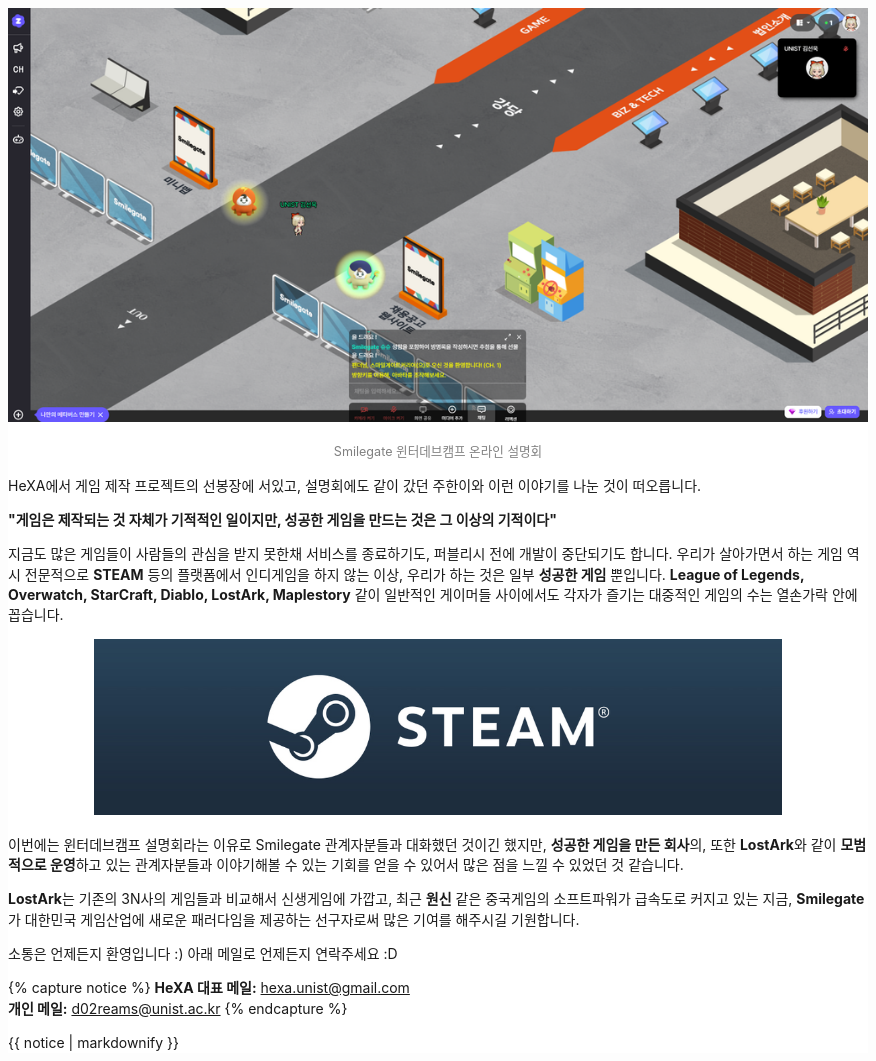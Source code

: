 <p align="center"><img style="width: 100%" src="/assets/images/Smilegate_Metaverse.png"></p>
<p align="center"><span style="font-size:0.9em; color: gray;">Smilegate 윈터데브캠프 온라인 설명회</span></p>

HeXA에서 게임 제작 프로젝트의 선봉장에 서있고, 설명회에도 같이 갔던 주한이와 이런 이야기를 나눈 것이 떠오릅니다.

**"게임은 제작되는 것 자체가 기적적인 일이지만, 성공한 게임을 만드는 것은 그 이상의 기적이다"**

지금도 많은 게임들이 사람들의 관심을 받지 못한채 서비스를 종료하기도, 퍼블리시 전에 개발이 중단되기도 합니다. 우리가 살아가면서 하는 게임 역시 전문적으로 **STEAM** 등의 플랫폼에서 인디게임을 하지 않는 이상, 우리가 하는 것은 일부 **성공한 게임** 뿐입니다. **League of Legends, Overwatch, StarCraft, Diablo, LostArk, Maplestory** 같이 일반적인 게이머들 사이에서도 각자가 즐기는 대중적인 게임의 수는 열손가락 안에 꼽습니다.

<p align="center"><img style="width: 80%" src="/assets/images/Steam.jpg"></p>

이번에는 윈터데브캠프 설명회라는 이유로 Smilegate 관계자분들과 대화했던 것이긴 했지만, **성공한 게임을 만든 회사**의, 또한 **LostArk**와 같이 **모범적으로 운영**하고 있는 관계자분들과 이야기해볼 수 있는 기회를 얻을 수 있어서 많은 점을 느낄 수 있었던 것 같습니다.

**LostArk**는 기존의 3N사의 게임들과 비교해서 신생게임에 가깝고, 최근 **원신** 같은 중국게임의 소프트파워가 급속도로 커지고 있는 지금, **Smilegate**가 대한민국 게임산업에 새로운 패러다임을 제공하는 선구자로써 많은 기여를 해주시길 기원합니다.

소통은 언제든지 환영입니다 :) 아래 메일로 언제든지 연락주세요 :D

{% capture notice %}
**HeXA 대표 메일:** hexa.unist@gmail.com \
**개인 메일:** d02reams@unist.ac.kr
{% endcapture %}
<div class="notice--warning" style="font: 0.85em;">{{ notice | markdownify }}</div>
